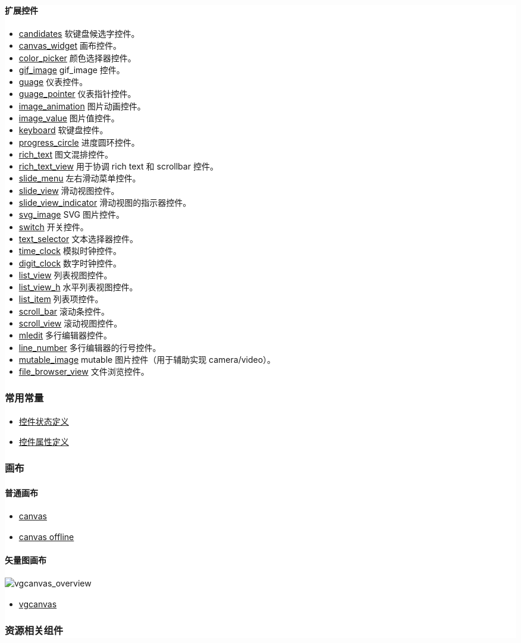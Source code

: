 #### 扩展控件
* [candidates](manual/candidates_t.md) 软键盘候选字控件。
* [canvas\_widget](manual/canvas_widget_t.md) 画布控件。
* [color\_picker](manual/color_picker_t.md) 颜色选择器控件。
* [gif\_image](manual/gif_image_t.md) gif\_image 控件。
* [guage](manual/guage_t.md) 仪表控件。
* [guage\_pointer](manual/guage_pointer_t.md) 仪表指针控件。
* [image\_animation](manual/image_animation_t.md) 图片动画控件。
* [image\_value](manual/image_value_t.md) 图片值控件。
* [keyboard](manual/keyboard_t.md)  软键盘控件。
* [progress\_circle](manual/progress_circle_t.md) 进度圆环控件。
* [rich\_text](manual/rich_text_t.md) 图文混排控件。
* [rich\_text\_view](manual/rich_text_view_t.md) 用于协调 rich text 和 scrollbar 控件。
* [slide\_menu](manual/slide_menu_t.md) 左右滑动菜单控件。
* [slide\_view](manual/slide_view_t.md) 滑动视图控件。
* [slide\_view\_indicator](manual/slide_indicator_t.md) 滑动视图的指示器控件。
* [svg\_image](manual/svg_image_t.md) SVG 图片控件。
* [switch](manual/switch_t.md) 开关控件。
* [text\_selector](manual/text_selector_t.md) 文本选择器控件。
* [time\_clock](manual/time_clock_t.md) 模拟时钟控件。
* [digit\_clock](manual/digit_clock_t.md) 数字时钟控件。
* [list\_view](manual/list_view_t.md) 列表视图控件。
* [list\_view\_h](manual/list_view_h_t.md) 水平列表视图控件。
* [list\_item](manual/list_item_t.md) 列表项控件。
* [scroll\_bar](manual/scroll_bar_t.md) 滚动条控件。
* [scroll\_view](manual/scroll_view_t.md) 滚动视图控件。
* [mledit](manual/mledit_t.md) 多行编辑器控件。
* [line\_number](manual/line_number_t.md) 多行编辑器的行号控件。
* [mutable\_image](manual/mutable_image_t.md) mutable 图片控件（用于辅助实现 camera/video）。
* [file\_browser\_view](manual/file_browser_view_t.md) 文件浏览控件。

### 常用常量

* [控件状态定义](manual/widget_state_t.md)

* [控件属性定义](manual/widget_prop_t.md)

### 画布

#### 普通画布
* [canvas](manual/canvas_t.md)

* [canvas offline](manual/canvas_offline_t.md)

#### 矢量图画布

![vgcanvas\_overview](manual/images/vgcanvas_t_0.png)

* [vgcanvas](manual/vgcanvas_t.md)

### 资源相关组件
